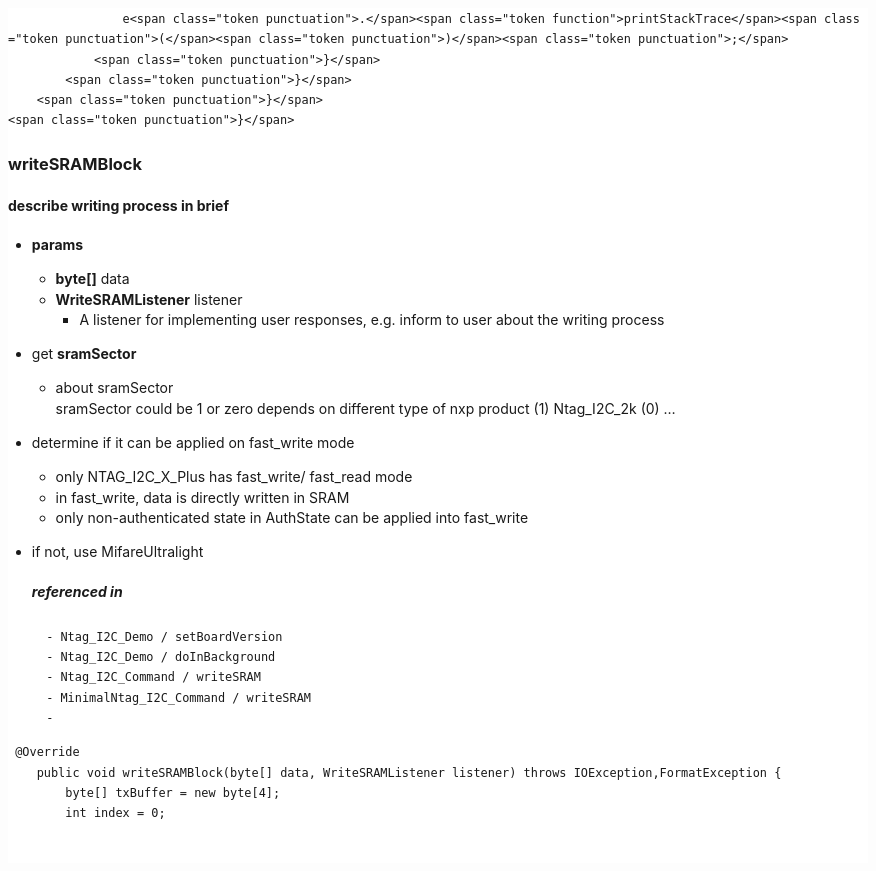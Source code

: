 					e<span class="token punctuation">.</span><span class="token function">printStackTrace</span><span class="token punctuation">(</span><span class="token punctuation">)</span><span class="token punctuation">;</span>  
				<span class="token punctuation">}</span>  
			<span class="token punctuation">}</span>  
		<span class="token punctuation">}</span>  
	<span class="token punctuation">}</span>   
</code></pre>
<h3 id="writesramblock">writeSRAMBlock</h3>
<h4 id="describe-writing-process-in-brief-1">describe writing process in brief</h4>
<ul>
<li>
<p><strong>params</strong></p>
<ul>
<li><strong>byte[]</strong> data</li>
<li><strong>WriteSRAMListener</strong> listener
<ul>
<li>A listener for implementing user responses, e.g. inform  to user about the writing process</li>
</ul>
</li>
</ul>
</li>
<li>
<p>get <strong>sramSector</strong></p>
<ul>
<li>about sramSector<br>
sramSector could be 1 or zero depends on different type of nxp product (1) Ntag_I2C_2k (0) …</li>
</ul>
</li>
<li>
<p>determine if it can be applied on fast_write mode</p>
<ul>
<li>only NTAG_I2C_X_Plus has fast_write/ fast_read mode</li>
<li>in fast_write, data is directly written in SRAM</li>
<li>only non-authenticated state in AuthState can be applied into fast_write</li>
</ul>
</li>
<li>
<p>if not, use MifareUltralight</p>
<h5 id="referenced-in-1">referenced in</h5>
<pre><code>  - Ntag_I2C_Demo / setBoardVersion
  - Ntag_I2C_Demo / doInBackground
  - Ntag_I2C_Command / writeSRAM
  - MinimalNtag_I2C_Command / writeSRAM
  - 
</code></pre>
</li>
</ul>
<pre class=" language-java"><code class="prism  language-java">	<span class="token annotation punctuation">@Override</span>  
	<span class="token keyword">public</span> <span class="token keyword">void</span> <span class="token function">writeSRAMBlock</span><span class="token punctuation">(</span><span class="token keyword">byte</span><span class="token punctuation">[</span><span class="token punctuation">]</span> data<span class="token punctuation">,</span> WriteSRAMListener listener<span class="token punctuation">)</span> <span class="token keyword">throws</span> IOException<span class="token punctuation">,</span>FormatException <span class="token punctuation">{</span>  
		<span class="token keyword">byte</span><span class="token punctuation">[</span><span class="token punctuation">]</span> txBuffer <span class="token operator">=</span> <span class="token keyword">new</span> <span class="token class-name">byte</span><span class="token punctuation">[</span><span class="token number">4</span><span class="token punctuation">]</span><span class="token punctuation">;</span>  
		<span class="token keyword">int</span> index <span class="token operator">=</span> <span class="token number">0</span><span class="token punctuation">;</span>  